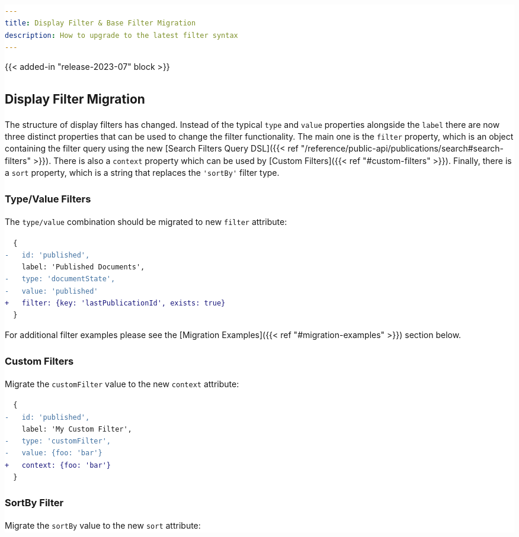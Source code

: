 ```yaml
---
title: Display Filter & Base Filter Migration
description: How to upgrade to the latest filter syntax
---
```


{{< added-in "release-2023-07" block >}}

## Display Filter Migration

The structure of display filters has changed. Instead of the typical `type` and `value` properties alongside the `label` there are now three distinct properties that can be used to change the filter functionality. The main one is the `filter` property, which is an object containing the filter query using the new [Search Filters Query DSL]({{< ref "/reference/public-api/publications/search#search-filters" >}}). There is also a `context` property which can be used by [Custom Filters]({{< ref "#custom-filters" >}}). Finally, there is a `sort` property, which is a string that replaces the `'sortBy'` filter type.

### Type/Value Filters

The `type/value` combination should be migrated to new `filter` attribute:

```diff
  {
-   id: 'published',
    label: 'Published Documents',
-   type: 'documentState',
-   value: 'published'
+   filter: {key: 'lastPublicationId', exists: true}
  }
```

For additional filter examples please see the [Migration Examples]({{< ref "#migration-examples" >}}) section below.

### Custom Filters

Migrate the `customFilter` value to the new `context` attribute:

```diff
  {
-   id: 'published',
    label: 'My Custom Filter',
-   type: 'customFilter',
-   value: {foo: 'bar'}
+   context: {foo: 'bar'}
  }
```

### SortBy Filter

Migrate the `sortBy` value to the new `sort` attribute:
